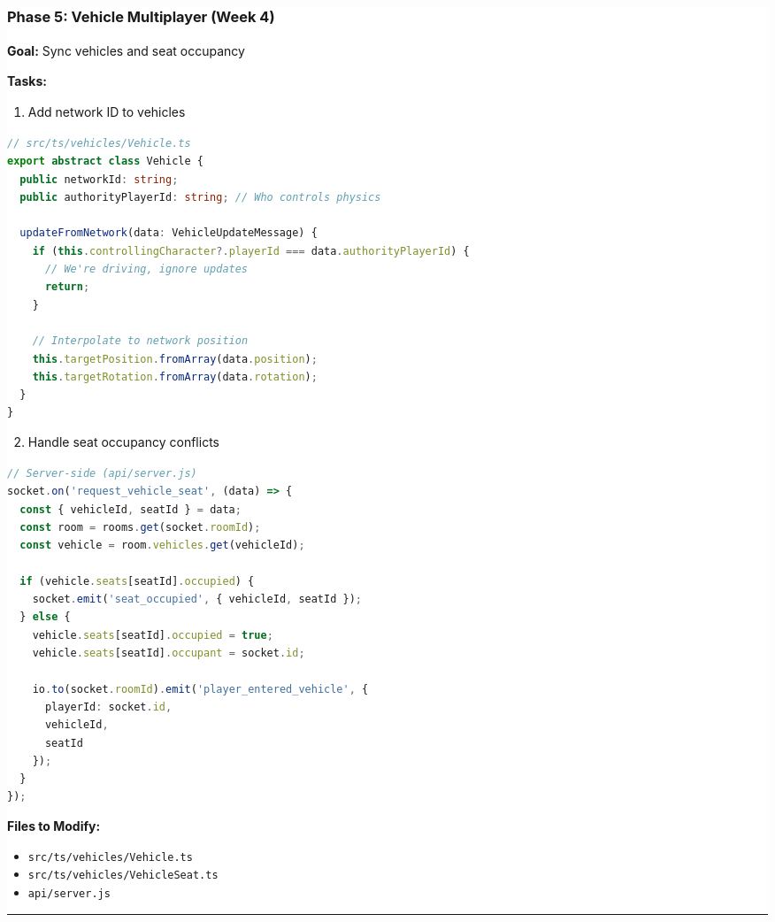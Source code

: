 ### Phase 5: Vehicle Multiplayer (Week 4)

**Goal:** Sync vehicles and seat occupancy

**Tasks:**
1. Add network ID to vehicles
```typescript
// src/ts/vehicles/Vehicle.ts
export abstract class Vehicle {
  public networkId: string;
  public authorityPlayerId: string; // Who controls physics

  updateFromNetwork(data: VehicleUpdateMessage) {
    if (this.controllingCharacter?.playerId === data.authorityPlayerId) {
      // We're driving, ignore updates
      return;
    }

    // Interpolate to network position
    this.targetPosition.fromArray(data.position);
    this.targetRotation.fromArray(data.rotation);
  }
}
```

2. Handle seat occupancy conflicts
```typescript
// Server-side (api/server.js)
socket.on('request_vehicle_seat', (data) => {
  const { vehicleId, seatId } = data;
  const room = rooms.get(socket.roomId);
  const vehicle = room.vehicles.get(vehicleId);

  if (vehicle.seats[seatId].occupied) {
    socket.emit('seat_occupied', { vehicleId, seatId });
  } else {
    vehicle.seats[seatId].occupied = true;
    vehicle.seats[seatId].occupant = socket.id;

    io.to(socket.roomId).emit('player_entered_vehicle', {
      playerId: socket.id,
      vehicleId,
      seatId
    });
  }
});
```

**Files to Modify:**
- `src/ts/vehicles/Vehicle.ts`
- `src/ts/vehicles/VehicleSeat.ts`
- `api/server.js`

---